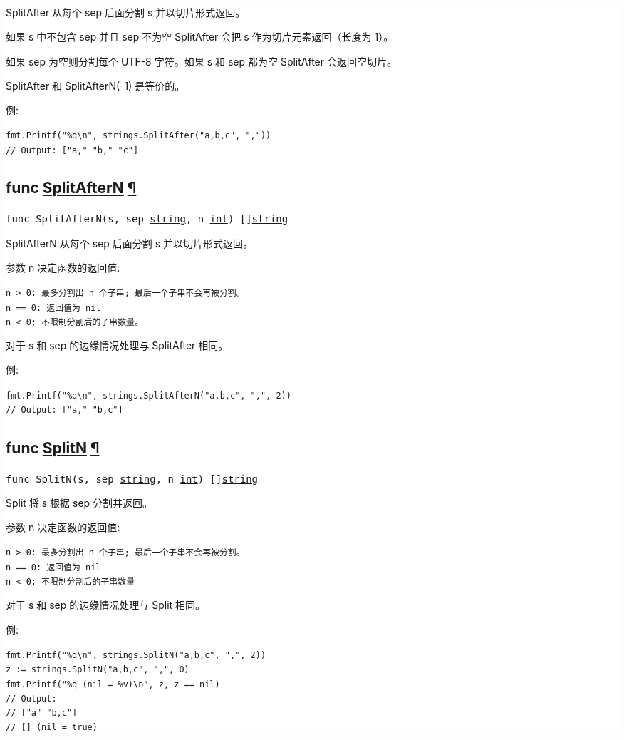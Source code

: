 SplitAfter 从每个 sep 后面分割 s 并以切片形式返回。

如果 s 中不包含 sep 并且 sep 不为空 SplitAfter 会把 s 作为切片元素返回（长度为 1）。

如果 sep 为空则分割每个 UTF-8 字符。如果 s 和 sep 都为空 SplitAfter 会返回空切片。

SplitAfter 和 SplitAfterN(-1) 是等价的。

<a id="exampleSplitAfter"></a>
例:

    fmt.Printf("%q\n", strings.SplitAfter("a,b,c", ","))
    // Output: ["a," "b," "c"]

<h2 id="SplitAfterN">func <a href="//github.com/golang/go/blob/2ea7d3461bb41d0ae12b56ee52d43314bcdb97f9/src/strings/strings.go#L274">SplitAfterN</a>
    <a href="#SplitAfterN">¶</a></h2>
<pre>func SplitAfterN(s, sep <a href="/builtin/#string">string</a>, n <a href="/builtin/#int">int</a>) []<a href="/builtin/#string">string</a></pre>

SplitAfterN 从每个 sep 后面分割 s 并以切片形式返回。

参数 n 决定函数的返回值:

    n > 0: 最多分割出 n 个子串; 最后一个子串不会再被分割。
    n == 0: 返回值为 nil
    n < 0: 不限制分割后的子串数量。

对于 s 和 sep 的边缘情况处理与 SplitAfter 相同。

<a id="exampleSplitAfterN"></a>
例:

    fmt.Printf("%q\n", strings.SplitAfterN("a,b,c", ",", 2))
    // Output: ["a," "b,c"]

<h2 id="SplitN">func <a href="//github.com/golang/go/blob/2ea7d3461bb41d0ae12b56ee52d43314bcdb97f9/src/strings/strings.go#L262">SplitN</a>
    <a href="#SplitN">¶</a></h2>
<pre>func SplitN(s, sep <a href="/builtin/#string">string</a>, n <a href="/builtin/#int">int</a>) []<a href="/builtin/#string">string</a></pre>

Split 将 s 根据 sep 分割并返回。

参数 n 决定函数的返回值:

    n > 0: 最多分割出 n 个子串; 最后一个子串不会再被分割。
    n == 0: 返回值为 nil
    n < 0: 不限制分割后的子串数量

对于 s 和 sep 的边缘情况处理与 Split 相同。

<a id="exampleSplitN"></a>
例:

    fmt.Printf("%q\n", strings.SplitN("a,b,c", ",", 2))
    z := strings.SplitN("a,b,c", ",", 0)
    fmt.Printf("%q (nil = %v)\n", z, z == nil)
    // Output:
    // ["a" "b,c"]
    // [] (nil = true)
